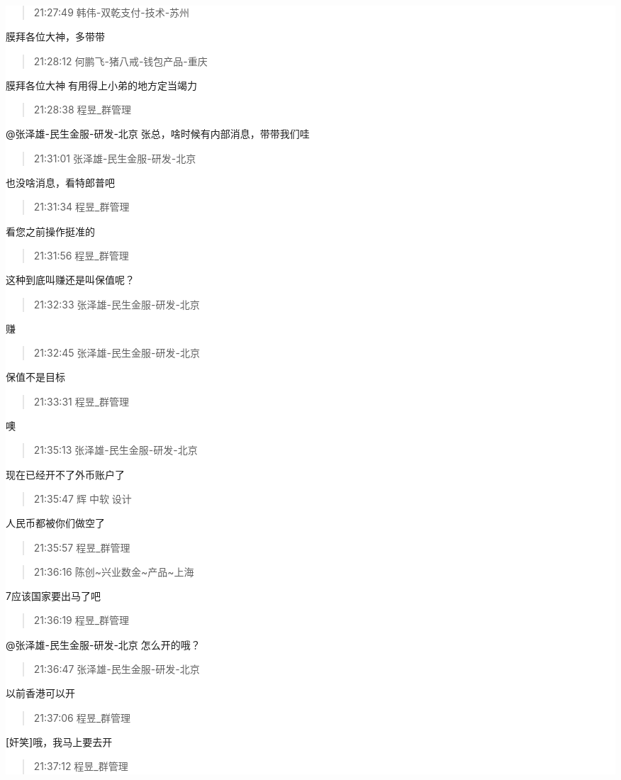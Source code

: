 > 21:27:49  韩伟-双乾支付-技术-苏州  
   
膜拜各位大神，多带带  
   
> 21:28:12  何鹏飞-猪八戒-钱包产品-重庆  
   
膜拜各位大神 有用得上小弟的地方定当竭力  
   
> 21:28:38  程昱_群管理  
   
@张泽雄-民生金服-研发-北京 张总，啥时候有内部消息，带带我们哇  
   
> 21:31:01  张泽雄-民生金服-研发-北京  
   
也没啥消息，看特郎普吧  
   
> 21:31:34  程昱_群管理  
   
看您之前操作挺准的  
   
> 21:31:56  程昱_群管理  
   
这种到底叫赚还是叫保值呢？  
   
> 21:32:33  张泽雄-民生金服-研发-北京  
   
赚  
   
> 21:32:45  张泽雄-民生金服-研发-北京  
   
保值不是目标  
   
> 21:33:31  程昱_群管理  
   
噢  
   
> 21:35:13  张泽雄-民生金服-研发-北京  
   
现在已经开不了外币账户了  
   
> 21:35:47  辉 中软 设计  
   
人民币都被你们做空了  
   
> 21:35:57  程昱_群管理  
   
  
   
> 21:36:16  陈创~兴业数金~产品~上海  
   
7应该国家要出马了吧  
   
> 21:36:19  程昱_群管理  
   
@张泽雄-民生金服-研发-北京 怎么开的哦？  
   
> 21:36:47  张泽雄-民生金服-研发-北京  
   
以前香港可以开  
   
> 21:37:06  程昱_群管理  
   
[奸笑]哦，我马上要去开  
   
> 21:37:12  程昱_群管理  
   